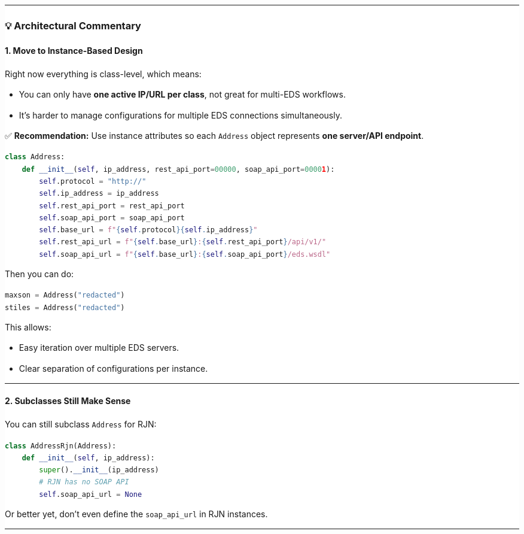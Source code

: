 
---

### 💡 Architectural Commentary

#### 1. **Move to Instance-Based Design**

Right now everything is class-level, which means:

- You can only have **one active IP/URL per class**, not great for multi-EDS workflows.
    
- It’s harder to manage configurations for multiple EDS connections simultaneously.
    

✅ **Recommendation:** Use instance attributes so each `Address` object represents **one server/API endpoint**.

```python
class Address:
    def __init__(self, ip_address, rest_api_port=00000, soap_api_port=00001):
        self.protocol = "http://"
        self.ip_address = ip_address
        self.rest_api_port = rest_api_port
        self.soap_api_port = soap_api_port
        self.base_url = f"{self.protocol}{self.ip_address}"
        self.rest_api_url = f"{self.base_url}:{self.rest_api_port}/api/v1/"
        self.soap_api_url = f"{self.base_url}:{self.soap_api_port}/eds.wsdl"
```

Then you can do:

```python
maxson = Address("redacted")
stiles = Address("redacted")
```

This allows:

- Easy iteration over multiple EDS servers.
    
- Clear separation of configurations per instance.
    

---

#### 2. **Subclasses Still Make Sense**

You can still subclass `Address` for RJN:

```python
class AddressRjn(Address):
    def __init__(self, ip_address):
        super().__init__(ip_address)
        # RJN has no SOAP API
        self.soap_api_url = None
```

Or better yet, don’t even define the `soap_api_url` in RJN instances.

---
